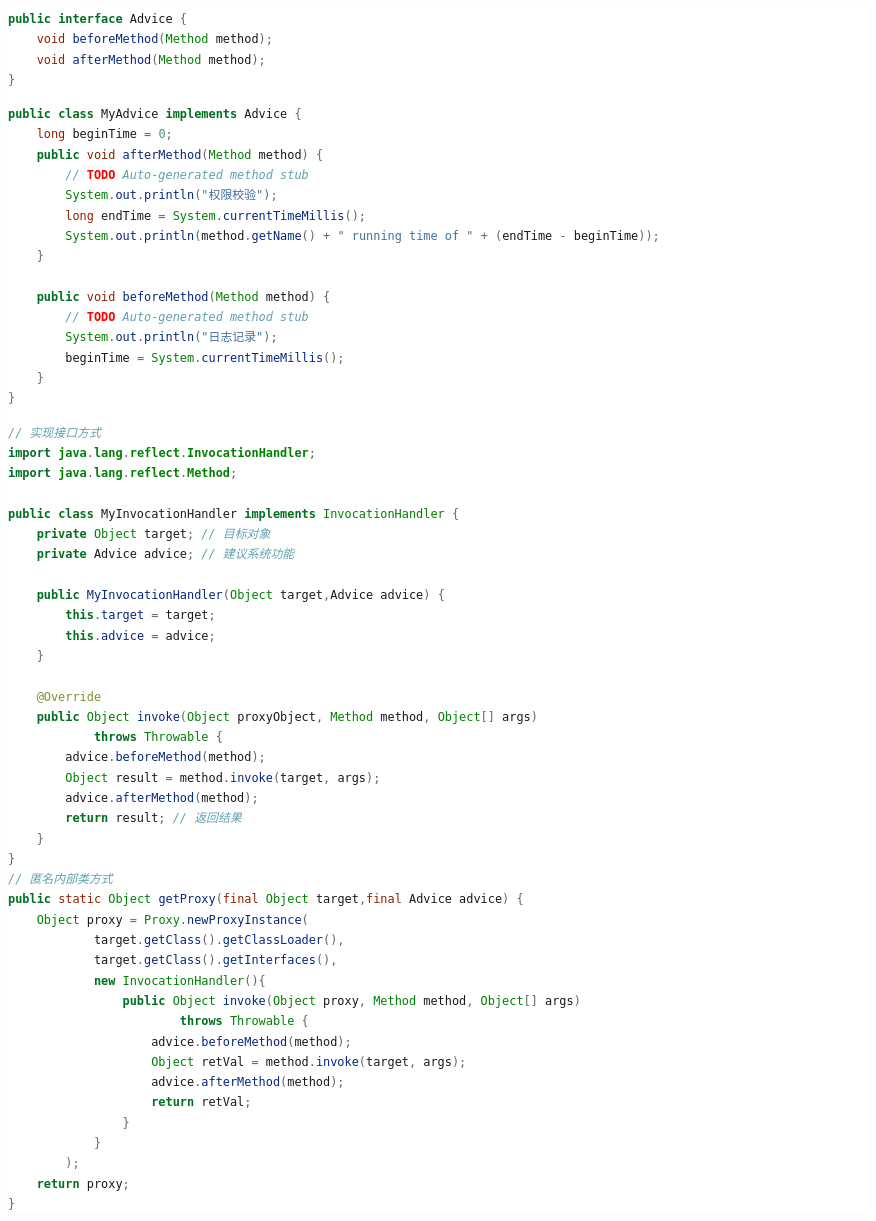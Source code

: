 ```java
public interface Advice {
	void beforeMethod(Method method);
	void afterMethod(Method method);
}
```

```java
public class MyAdvice implements Advice {
	long beginTime = 0;
	public void afterMethod(Method method) {
		// TODO Auto-generated method stub
		System.out.println("权限校验");		
		long endTime = System.currentTimeMillis();
		System.out.println(method.getName() + " running time of " + (endTime - beginTime));
	}

	public void beforeMethod(Method method) {
		// TODO Auto-generated method stub
		System.out.println("日志记录");
		beginTime = System.currentTimeMillis();
	}
}
```

```java
// 实现接口方式
import java.lang.reflect.InvocationHandler;
import java.lang.reflect.Method;

public class MyInvocationHandler implements InvocationHandler {
	private Object target; // 目标对象
	private Advice advice; // 建议系统功能

	public MyInvocationHandler(Object target,Advice advice) {
		this.target = target;
		this.advice = advice;
	}

	@Override
	public Object invoke(Object proxyObject, Method method, Object[] args)
			throws Throwable {
		advice.beforeMethod(method);
		Object result = method.invoke(target, args);
		advice.afterMethod(method);
		return result; // 返回结果
	}
}
// 匿名内部类方式
public static Object getProxy(final Object target,final Advice advice) {
	Object proxy = Proxy.newProxyInstance(
			target.getClass().getClassLoader(),
			target.getClass().getInterfaces(),
			new InvocationHandler(){
				public Object invoke(Object proxy, Method method, Object[] args)
						throws Throwable {
					advice.beforeMethod(method);
					Object retVal = method.invoke(target, args);
					advice.afterMethod(method);
					return retVal;
				}
			}
		);
	return proxy;
}
```